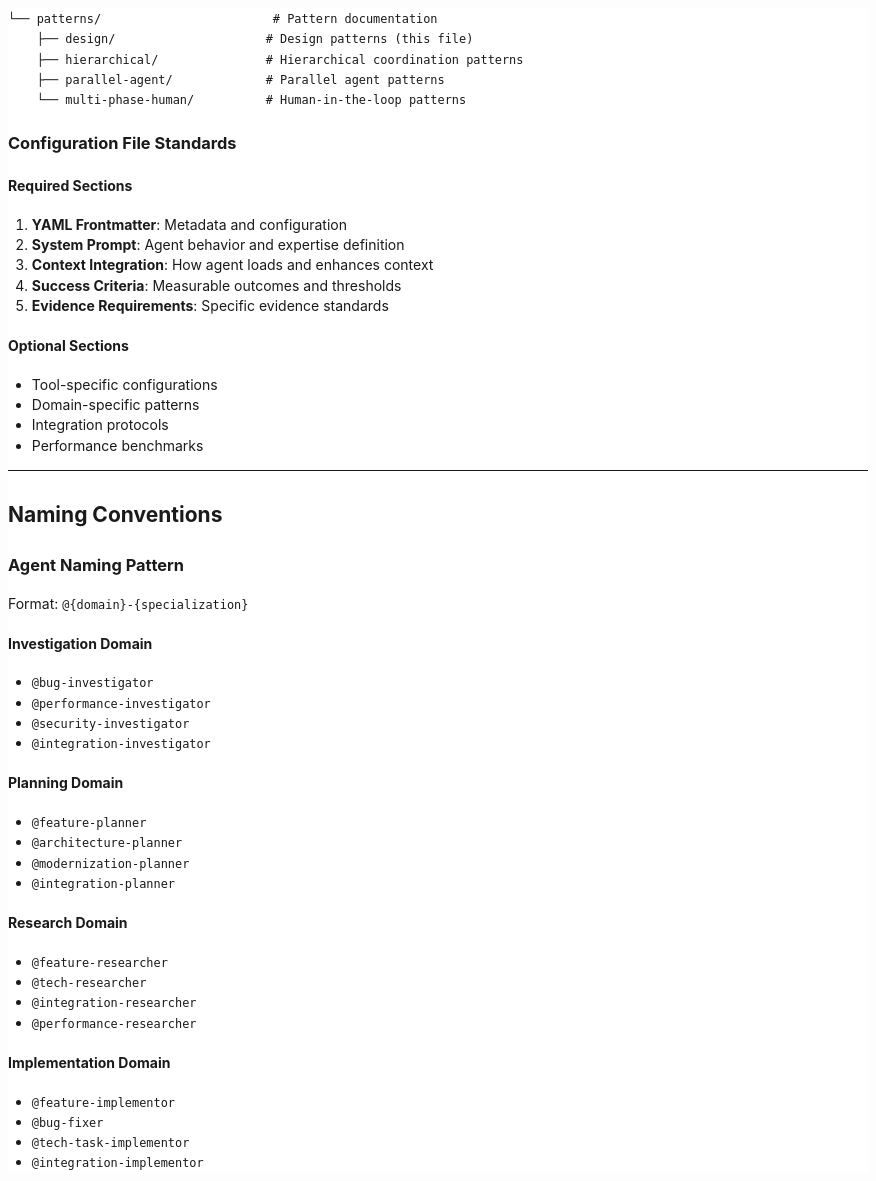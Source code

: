 ```
└── patterns/                        # Pattern documentation
    ├── design/                     # Design patterns (this file)
    ├── hierarchical/               # Hierarchical coordination patterns
    ├── parallel-agent/             # Parallel agent patterns
    └── multi-phase-human/          # Human-in-the-loop patterns
```

### Configuration File Standards

#### Required Sections
1. **YAML Frontmatter**: Metadata and configuration
2. **System Prompt**: Agent behavior and expertise definition
3. **Context Integration**: How agent loads and enhances context
4. **Success Criteria**: Measurable outcomes and thresholds
5. **Evidence Requirements**: Specific evidence standards

#### Optional Sections
- Tool-specific configurations
- Domain-specific patterns
- Integration protocols
- Performance benchmarks

---

## Naming Conventions

### Agent Naming Pattern

Format: `@{domain}-{specialization}`

#### Investigation Domain
- `@bug-investigator`
- `@performance-investigator`
- `@security-investigator`
- `@integration-investigator`

#### Planning Domain
- `@feature-planner`
- `@architecture-planner`
- `@modernization-planner`
- `@integration-planner`

#### Research Domain
- `@feature-researcher`
- `@tech-researcher`
- `@integration-researcher`
- `@performance-researcher`

#### Implementation Domain
- `@feature-implementor`
- `@bug-fixer`
- `@tech-task-implementor`
- `@integration-implementor`
